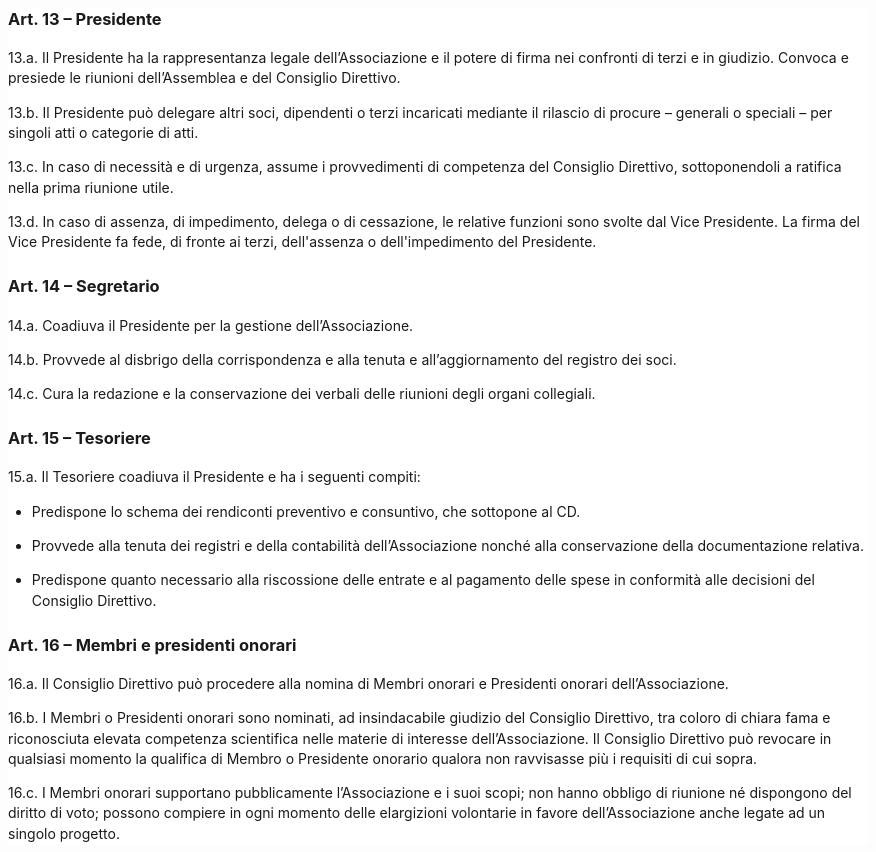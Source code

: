 ### Art. 13 – Presidente

13.a. Il Presidente ha la rappresentanza legale dell’Associazione e il potere di
firma nei confronti di terzi e in giudizio. Convoca e presiede le riunioni
dell’Assemblea e del Consiglio Direttivo.

13.b. Il Presidente può delegare altri soci, dipendenti o terzi incaricati
mediante il rilascio di procure – generali o speciali – per singoli atti o
categorie di atti.

13.c. In caso di necessità e di urgenza, assume i provvedimenti di competenza
del Consiglio Direttivo, sottoponendoli a ratifica nella prima riunione utile.

13.d. In caso di assenza, di impedimento, delega o di cessazione, le relative
funzioni sono svolte dal Vice Presidente. La firma del Vice Presidente fa fede,
di fronte ai terzi, dell'assenza o dell'impedimento del Presidente.

### Art. 14 – Segretario

14.a. Coadiuva il Presidente per la gestione dell’Associazione.

14.b. Provvede al disbrigo della corrispondenza e alla tenuta e
all’aggiornamento del registro dei soci.

14.c. Cura la redazione e la conservazione dei verbali delle riunioni degli
organi collegiali.

### Art. 15 – Tesoriere

15.a. Il Tesoriere coadiuva il Presidente e ha i seguenti compiti:

-   Predispone lo schema dei rendiconti preventivo e consuntivo, che sottopone
    al CD.

-   Provvede alla tenuta dei registri e della contabilità dell’Associazione
    nonché alla conservazione della documentazione relativa.

-   Predispone quanto necessario alla riscossione delle entrate e al pagamento
    delle spese in conformità alle decisioni del Consiglio Direttivo.

### Art. 16 – Membri e presidenti onorari

16.a. Il Consiglio Direttivo può procedere alla nomina di Membri onorari e
Presidenti onorari dell’Associazione.

16.b. I Membri o Presidenti onorari sono nominati, ad insindacabile giudizio del
Consiglio Direttivo, tra coloro di chiara fama e riconosciuta elevata competenza
scientifica nelle materie di interesse dell’Associazione. Il Consiglio Direttivo
può revocare in qualsiasi momento la qualifica di Membro o Presidente onorario
qualora non ravvisasse più i requisiti di cui sopra.

16.c. I Membri onorari supportano pubblicamente l’Associazione e i suoi scopi;
non hanno obbligo di riunione né dispongono del diritto di voto; possono
compiere in ogni momento delle elargizioni volontarie in favore
dell’Associazione anche legate ad un singolo progetto.
